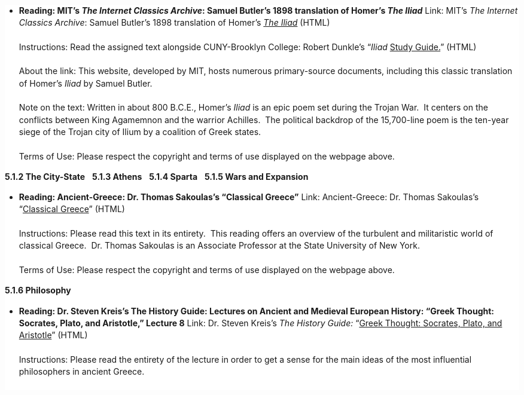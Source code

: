 -   **Reading: MIT’s *The Internet Classics Archive*: Samuel Butler’s
    1898 translation of Homer’s *The Iliad***
    Link: MIT’s *The Internet Classics Archive*: Samuel Butler’s 1898
    translation of Homer’s [*The
    Iliad*](http://resources.saylor.org.s3.amazonaws.com/HIST/HIST101/HIST101-5.1.1-The%20Iliad%20by%20Homer-PD_files/HIST101-5.1.1-The%20Iliad%20by%20Homer-PD.htm)
    (HTML)  
        
     Instructions: Read the assigned text alongside CUNY-Brooklyn
    College: Robert Dunkle’s “*Iliad* [Study
    Guide.](http://ablemedia.com/ctcweb/netshots/homer.htm)” (HTML)  
        
     About the link: This website, developed by MIT, hosts numerous
    primary-source documents, including this classic translation of
    Homer’s *Iliad* by Samuel Butler.  
        
     Note on the text: Written in about 800 B.C.E., Homer’s *Iliad* is
    an epic poem set during the Trojan War.  It centers on the conflicts
    between King Agamemnon and the warrior Achilles.  The political
    backdrop of the 15,700-line poem is the ten-year siege of the Trojan
    city of Ilium by a coalition of Greek states.  
        
     Terms of Use: Please respect the copyright and terms of use
    displayed on the webpage above.

**5.1.2 The City-State** <span id="5.1.2"></span> 
**5.1.3 Athens** <span id="5.1.3"></span> 
**5.1.4 Sparta** <span id="5.1.4"></span> 
**5.1.5 Wars and Expansion** <span id="5.1.5"></span> 
-   **Reading: Ancient-Greece: Dr. Thomas Sakoulas’s “Classical
    Greece”**
    Link: Ancient-Greece: Dr. Thomas Sakoulas’s “[Classical
    Greece](http://www.ancient-greece.org/history/classical.html)”
    (HTML)  
        
     Instructions: Please read this text in its entirety.  This reading
    offers an overview of the turbulent and militaristic world of
    classical Greece.  Dr. Thomas Sakoulas is an Associate Professor at
    the State University of New York.  
        
     Terms of Use: Please respect the copyright and terms of use
    displayed on the webpage above.

**5.1.6 Philosophy** <span id="5.1.6"></span> 
-   **Reading: Dr. Steven Kreis’s The History Guide: Lectures on Ancient
    and Medieval European History: “Greek Thought: Socrates, Plato, and
    Aristotle,” Lecture 8**
    Link: Dr. Steven Kreis’s *The History Guide:* “[Greek Thought:
    Socrates, Plato, and
    Aristotle](http://www.historyguide.org/ancient/lecture8b.html)”
    (HTML)  
        
     Instructions: Please read the entirety of the lecture in order to
    get a sense for the main ideas of the most influential philosophers
    in ancient Greece.  
        